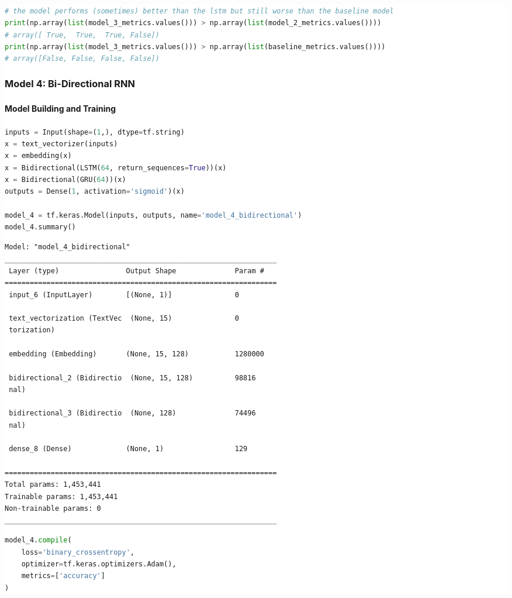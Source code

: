 ```python
# the model performs (sometimes) better than the lstm but still worse than the baseline model
print(np.array(list(model_3_metrics.values())) > np.array(list(model_2_metrics.values())))
# array([ True,  True,  True, False])
print(np.array(list(model_3_metrics.values())) > np.array(list(baseline_metrics.values())))
# array([False, False, False, False])
```

### Model 4: Bi-Directional RNN

#### Model Building and Training

```python
inputs = Input(shape=(1,), dtype=tf.string)
x = text_vectorizer(inputs)
x = embedding(x)
x = Bidirectional(LSTM(64, return_sequences=True))(x)
x = Bidirectional(GRU(64))(x)
outputs = Dense(1, activation='sigmoid')(x)

model_4 = tf.keras.Model(inputs, outputs, name='model_4_bidirectional')
model_4.summary()
```

```
Model: "model_4_bidirectional"
_________________________________________________________________
 Layer (type)                Output Shape              Param #   
=================================================================
 input_6 (InputLayer)        [(None, 1)]               0         
                                                                 
 text_vectorization (TextVec  (None, 15)               0         
 torization)                                                     
                                                                 
 embedding (Embedding)       (None, 15, 128)           1280000   
                                                                 
 bidirectional_2 (Bidirectio  (None, 15, 128)          98816     
 nal)                                                            
                                                                 
 bidirectional_3 (Bidirectio  (None, 128)              74496     
 nal)                                                            
                                                                 
 dense_8 (Dense)             (None, 1)                 129       
                                                                 
=================================================================
Total params: 1,453,441
Trainable params: 1,453,441
Non-trainable params: 0
_________________________________________________________________
```

```python
model_4.compile(
    loss='binary_crossentropy',
    optimizer=tf.keras.optimizers.Adam(),
    metrics=['accuracy']
)
```
